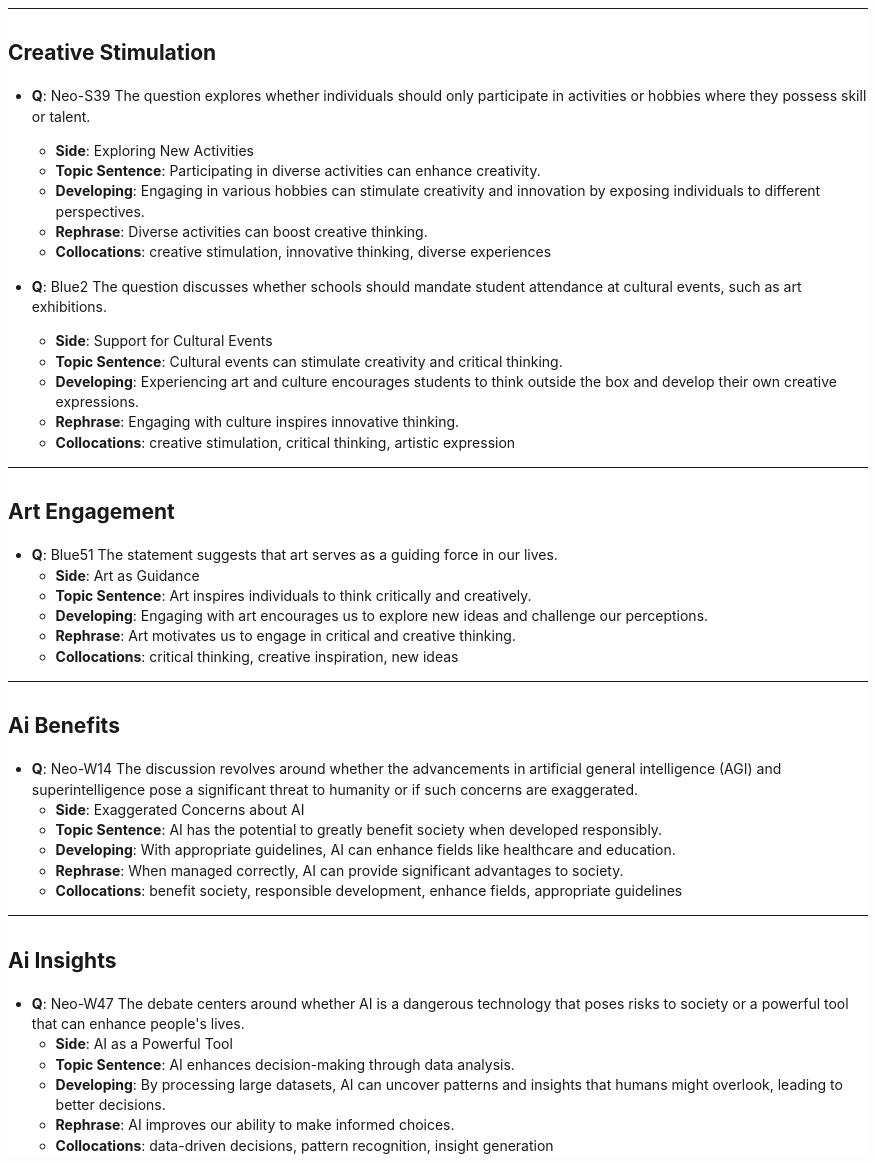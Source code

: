 ----
 ## Creative Stimulation
- **Q**: Neo-S39 
 The question explores whether individuals should only participate in activities or hobbies where they possess skill or talent.
  - **Side**: Exploring New Activities
  - **Topic Sentence**: Participating in diverse activities can enhance creativity.
  - **Developing**: Engaging in various hobbies can stimulate creativity and innovation by exposing individuals to different perspectives.
  - **Rephrase**: Diverse activities can boost creative thinking.
  - **Collocations**: creative stimulation, innovative thinking, diverse experiences

- **Q**: Blue2 
 The question discusses whether schools should mandate student attendance at cultural events, such as art exhibitions.
  - **Side**: Support for Cultural Events
  - **Topic Sentence**: Cultural events can stimulate creativity and critical thinking.
  - **Developing**: Experiencing art and culture encourages students to think outside the box and develop their own creative expressions.
  - **Rephrase**: Engaging with culture inspires innovative thinking.
  - **Collocations**: creative stimulation, critical thinking, artistic expression

----
 ## Art Engagement
- **Q**: Blue51 
 The statement suggests that art serves as a guiding force in our lives.
  - **Side**: Art as Guidance
  - **Topic Sentence**: Art inspires individuals to think critically and creatively.
  - **Developing**: Engaging with art encourages us to explore new ideas and challenge our perceptions.
  - **Rephrase**: Art motivates us to engage in critical and creative thinking.
  - **Collocations**: critical thinking, creative inspiration, new ideas

----
 ## Ai Benefits
- **Q**: Neo-W14 
 The discussion revolves around whether the advancements in artificial general intelligence (AGI) and superintelligence pose a significant threat to humanity or if such concerns are exaggerated.
  - **Side**: Exaggerated Concerns about AI
  - **Topic Sentence**: AI has the potential to greatly benefit society when developed responsibly.
  - **Developing**: With appropriate guidelines, AI can enhance fields like healthcare and education.
  - **Rephrase**: When managed correctly, AI can provide significant advantages to society.
  - **Collocations**: benefit society, responsible development, enhance fields, appropriate guidelines

----
 ## Ai Insights
- **Q**: Neo-W47 
 The debate centers around whether AI is a dangerous technology that poses risks to society or a powerful tool that can enhance people's lives.
  - **Side**: AI as a Powerful Tool
  - **Topic Sentence**: AI enhances decision-making through data analysis.
  - **Developing**: By processing large datasets, AI can uncover patterns and insights that humans might overlook, leading to better decisions.
  - **Rephrase**: AI improves our ability to make informed choices.
  - **Collocations**: data-driven decisions, pattern recognition, insight generation
